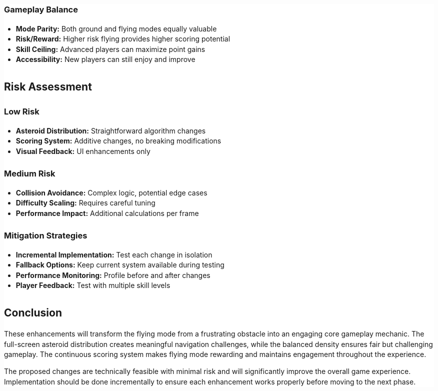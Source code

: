 ### Gameplay Balance
- **Mode Parity:** Both ground and flying modes equally valuable
- **Risk/Reward:** Higher risk flying provides higher scoring potential
- **Skill Ceiling:** Advanced players can maximize point gains
- **Accessibility:** New players can still enjoy and improve

## Risk Assessment

### Low Risk
- **Asteroid Distribution:** Straightforward algorithm changes
- **Scoring System:** Additive changes, no breaking modifications
- **Visual Feedback:** UI enhancements only

### Medium Risk
- **Collision Avoidance:** Complex logic, potential edge cases
- **Difficulty Scaling:** Requires careful tuning
- **Performance Impact:** Additional calculations per frame

### Mitigation Strategies
- **Incremental Implementation:** Test each change in isolation
- **Fallback Options:** Keep current system available during testing
- **Performance Monitoring:** Profile before and after changes
- **Player Feedback:** Test with multiple skill levels

## Conclusion

These enhancements will transform the flying mode from a frustrating obstacle into an engaging core gameplay mechanic. The full-screen asteroid distribution creates meaningful navigation challenges, while the balanced density ensures fair but challenging gameplay. The continuous scoring system makes flying mode rewarding and maintains engagement throughout the experience.

The proposed changes are technically feasible with minimal risk and will significantly improve the overall game experience. Implementation should be done incrementally to ensure each enhancement works properly before moving to the next phase.